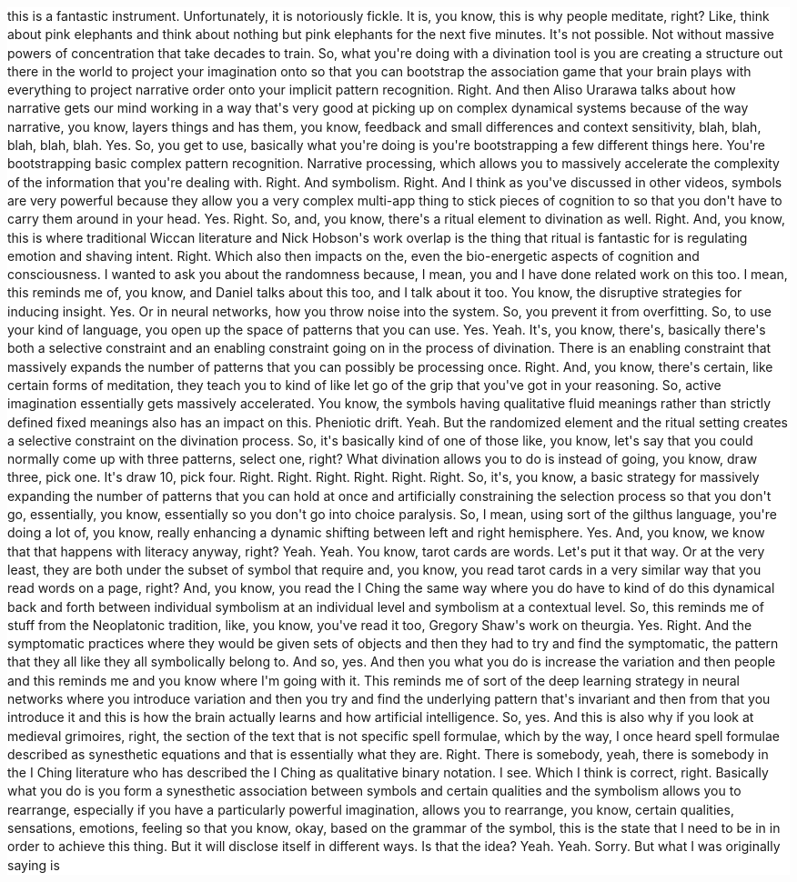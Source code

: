 this is a fantastic instrument. Unfortunately, it is notoriously fickle. It is, you know, this is why people meditate, right? Like, think about pink elephants and think about nothing but pink elephants for the next five minutes. It's not possible. Not without massive powers of concentration that take decades to train. So, what you're doing with a divination tool is you are creating a structure out there in the world to project your imagination onto so that you can bootstrap the association game that your brain plays with everything to project narrative order onto your implicit pattern recognition. Right. And then Aliso Urarawa talks about how narrative gets our mind working in a way that's very good at picking up on complex dynamical systems because of the way narrative, you know, layers things and has them, you know, feedback and small differences and context sensitivity, blah, blah, blah, blah, blah. Yes. So, you get to use, basically what you're doing is you're bootstrapping a few different things here. You're bootstrapping basic complex pattern recognition. Narrative processing, which allows you to massively accelerate the complexity of the information that you're dealing with. Right. And symbolism. Right. And I think as you've discussed in other videos, symbols are very powerful because they allow you a very complex multi-app thing to stick pieces of cognition to so that you don't have to carry them around in your head. Yes. Right. So, and, you know, there's a ritual element to divination as well. Right. And, you know, this is where traditional Wiccan literature and Nick Hobson's work overlap is the thing that ritual is fantastic for is regulating emotion and shaving intent. Right. Which also then impacts on the, even the bio-energetic aspects of cognition and consciousness. I wanted to ask you about the randomness because, I mean, you and I have done related work on this too. I mean, this reminds me of, you know, and Daniel talks about this too, and I talk about it too. You know, the disruptive strategies for inducing insight. Yes. Or in neural networks, how you throw noise into the system. So, you prevent it from overfitting. So, to use your kind of language, you open up the space of patterns that you can use. Yes. Yeah. It's, you know, there's, basically there's both a selective constraint and an enabling constraint going on in the process of divination. There is an enabling constraint that massively expands the number of patterns that you can possibly be processing once. Right. And, you know, there's certain, like certain forms of meditation, they teach you to kind of like let go of the grip that you've got in your reasoning. So, active imagination essentially gets massively accelerated. You know, the symbols having qualitative fluid meanings rather than strictly defined fixed meanings also has an impact on this. Pheniotic drift. Yeah. But the randomized element and the ritual setting creates a selective constraint on the divination process. So, it's basically kind of one of those like, you know, let's say that you could normally come up with three patterns, select one, right? What divination allows you to do is instead of going, you know, draw three, pick one. It's draw 10, pick four. Right. Right. Right. Right. Right. Right. So, it's, you know, a basic strategy for massively expanding the number of patterns that you can hold at once and artificially constraining the selection process so that you don't go, essentially, you know, essentially so you don't go into choice paralysis. So, I mean, using sort of the gilthus language, you're doing a lot of, you know, really enhancing a dynamic shifting between left and right hemisphere. Yes. And, you know, we know that that happens with literacy anyway, right? Yeah. Yeah. You know, tarot cards are words. Let's put it that way. Or at the very least, they are both under the subset of symbol that require and, you know, you read tarot cards in a very similar way that you read words on a page, right? And, you know, you read the I Ching the same way where you do have to kind of do this dynamical back and forth between individual symbolism at an individual level and symbolism at a contextual level. So, this reminds me of stuff from the Neoplatonic tradition, like, you know, you've read it too, Gregory Shaw's work on theurgia. Yes. Right. And the symptomatic practices where they would be given sets of objects and then they had to try and find the symptomatic, the pattern that they all like they all symbolically belong to. And so, yes. And then you what you do is increase the variation and then people and this reminds me and you know where I'm going with it. This reminds me of sort of the deep learning strategy in neural networks where you introduce variation and then you try and find the underlying pattern that's invariant and then from that you introduce it and this is how the brain actually learns and how artificial intelligence. So, yes. And this is also why if you look at medieval grimoires, right, the section of the text that is not specific spell formulae, which by the way, I once heard spell formulae described as synesthetic equations and that is essentially what they are. Right. There is somebody, yeah, there is somebody in the I Ching literature who has described the I Ching as qualitative binary notation. I see. Which I think is correct, right. Basically what you do is you form a synesthetic association between symbols and certain qualities and the symbolism allows you to rearrange, especially if you have a particularly powerful imagination, allows you to rearrange, you know, certain qualities, sensations, emotions, feeling so that you know, okay, based on the grammar of the symbol, this is the state that I need to be in in order to achieve this thing. But it will disclose itself in different ways. Is that the idea? Yeah. Yeah. Sorry. But what I was originally saying is